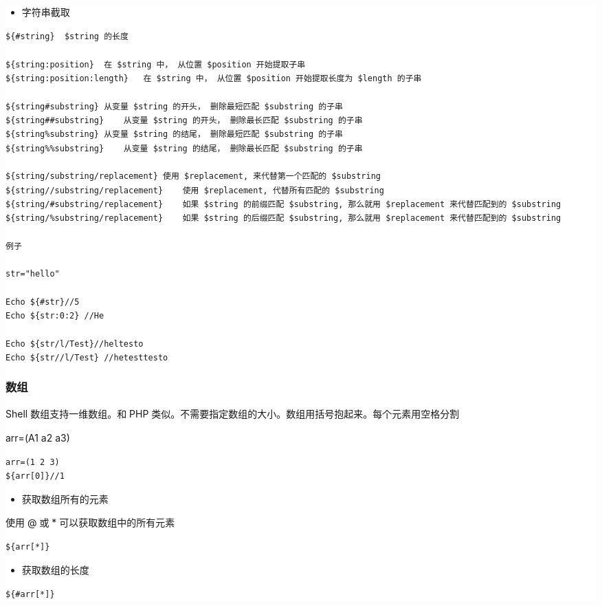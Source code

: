 - 字符串截取

```Shell
${#string}	$string 的长度
 	 
${string:position}	在 $string 中， 从位置 $position 开始提取子串
${string:position:length}	在 $string 中， 从位置 $position 开始提取长度为 $length 的子串
 	 
${string#substring}	从变量 $string 的开头， 删除最短匹配 $substring 的子串
${string##substring}	从变量 $string 的开头， 删除最长匹配 $substring 的子串
${string%substring}	从变量 $string 的结尾， 删除最短匹配 $substring 的子串
${string%%substring}	从变量 $string 的结尾， 删除最长匹配 $substring 的子串
 	 
${string/substring/replacement}	使用 $replacement, 来代替第一个匹配的 $substring
${string//substring/replacement}	使用 $replacement, 代替所有匹配的 $substring
${string/#substring/replacement}	如果 $string 的前缀匹配 $substring, 那么就用 $replacement 来代替匹配到的 $substring
${string/%substring/replacement}	如果 $string 的后缀匹配 $substring, 那么就用 $replacement 来代替匹配到的 $substring

例子

str="hello"

Echo ${#str}//5
Echo ${str:0:2} //He

Echo ${str/l/Test}//heltesto
Echo ${str//l/Test} //hetesttesto

```

### 数组

Shell 数组支持一维数组。和 PHP 类似。不需要指定数组的大小。数组用括号抱起来。每个元素用空格分割

arr=(A1 a2 a3)

```Shell
arr=(1 2 3)
${arr[0]}//1
```

- 获取数组所有的元素

使用 @ 或 * 可以获取数组中的所有元素

```Shell
${arr[*]}

```

- 获取数组的长度

```Shell
${#arr[*]}
```
